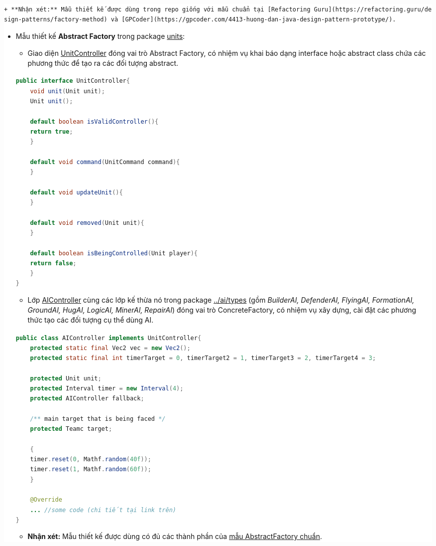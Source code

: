     + **Nhận xét:** Mẫu thiết kế được dùng trong repo giống với mẫu chuẩn tại [Refactoring Guru](https://refactoring.guru/design-patterns/factory-method) và [GPCoder](https://gpcoder.com/4413-huong-dan-java-design-pattern-prototype/).

* Mẫu thiết kế **Abstract Factory** trong package [units](https://github.com/Anuken/Mindustry/tree/master/core/src/mindustry/entities/units):

    + Giao diện [UnitController](https://github.com/Anuken/Mindustry/core/src/mindustry/entities/units/UnitController.java) đóng vai trò Abstract Factory, có nhiệm vụ khai báo dạng interface hoặc abstract class chứa các phương thức để tạo ra các đối tượng abstract.
	```java
	public interface UnitController{
	    void unit(Unit unit);
	    Unit unit();

	    default boolean isValidController(){
		return true;
	    }

	    default void command(UnitCommand command){
	    }

	    default void updateUnit(){
	    }

	    default void removed(Unit unit){
	    }

	    default boolean isBeingControlled(Unit player){
		return false;
	    }
	}
	```
    + Lớp [AIController](https://github.com/Anuken/Mindustry/core/src/mindustry/entities/units/AIController.java) cùng các lớp kế thừa nó trong package [../ai/types](https://github.com/Anuken/Mindustry/tree/master/core/src/mindustry/ai/types) (gồm *BuilderAI, DefenderAI, FlyingAI, FormationAI, GroundAI, HugAI, LogicAI, MinerAI, RepairAI*) đóng vai trò ConcreteFactory, có nhiệm vụ xây dựng, cài đặt các phương thức tạo các đối tượng cụ thể dùng AI.
	```java
	public class AIController implements UnitController{
	    protected static final Vec2 vec = new Vec2();
	    protected static final int timerTarget = 0, timerTarget2 = 1, timerTarget3 = 2, timerTarget4 = 3;

	    protected Unit unit;
	    protected Interval timer = new Interval(4);
	    protected AIController fallback;

	    /** main target that is being faced */
	    protected Teamc target;

	    {
		timer.reset(0, Mathf.random(40f));
		timer.reset(1, Mathf.random(60f));
	    }

	    @Override
	    ... //some code (chi tiết tại link trên)
	}
	```
    + **Nhận xét:** Mẫu thiết kế được dùng có đủ các thành phần của [mẫu AbstractFactory chuẩn](https://refactoring.guru/design-patterns/abstract-factory).
